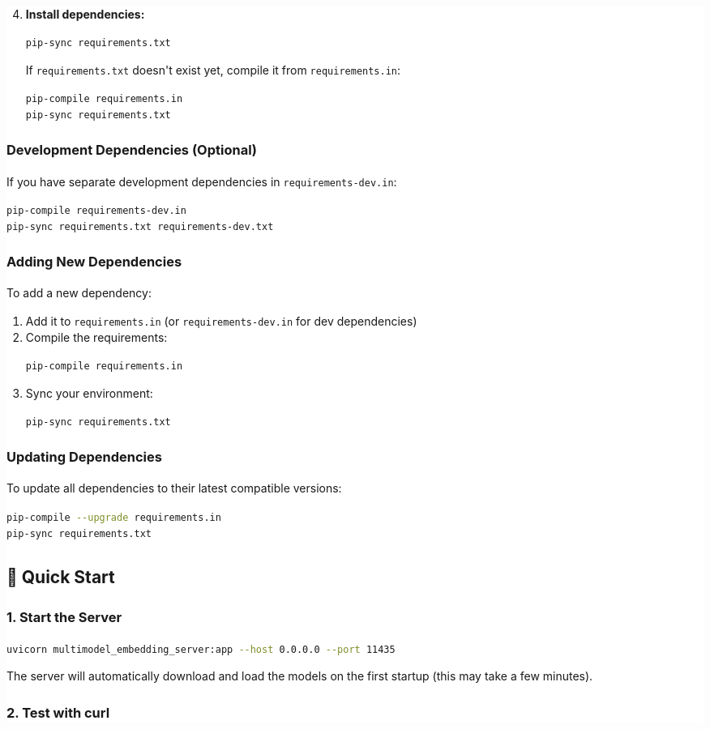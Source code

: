 4. **Install dependencies:**
   ```bash
   pip-sync requirements.txt
   ```

   If `requirements.txt` doesn't exist yet, compile it from `requirements.in`:
   ```bash
   pip-compile requirements.in
   pip-sync requirements.txt
   ```

### Development Dependencies (Optional)

If you have separate development dependencies in `requirements-dev.in`:

```bash
pip-compile requirements-dev.in
pip-sync requirements.txt requirements-dev.txt
```

### Adding New Dependencies

To add a new dependency:

1. Add it to `requirements.in` (or `requirements-dev.in` for dev dependencies)
2. Compile the requirements:
   ```bash
   pip-compile requirements.in
   ```
3. Sync your environment:
   ```bash
   pip-sync requirements.txt
   ```

### Updating Dependencies

To update all dependencies to their latest compatible versions:

```bash
pip-compile --upgrade requirements.in
pip-sync requirements.txt
```

## 🚀 Quick Start

### 1. Start the Server

```bash
uvicorn multimodel_embedding_server:app --host 0.0.0.0 --port 11435
```

The server will automatically download and load the models on the first startup (this may take a few minutes).

### 2. Test with curl
